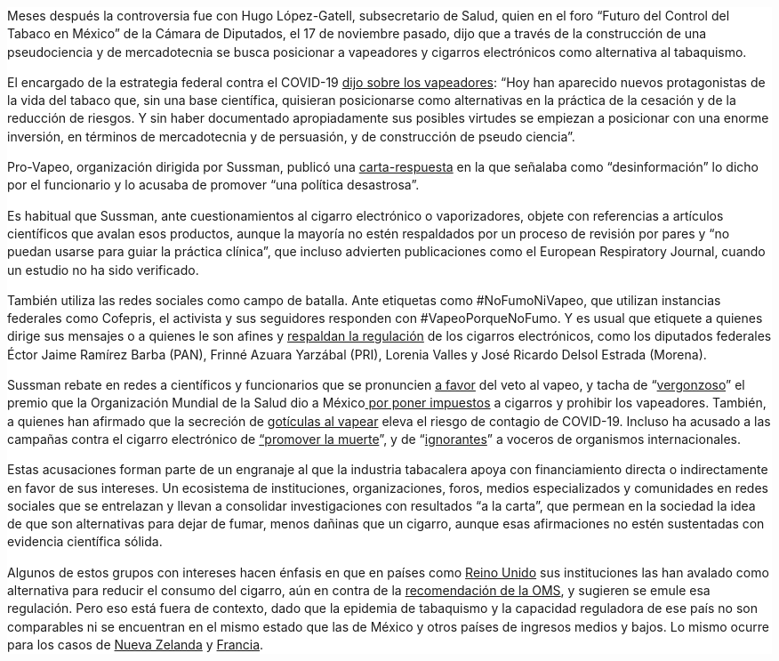 Meses después la controversia fue con Hugo López-Gatell, subsecretario de Salud, quien en el foro “Futuro del Control del Tabaco en México” de la Cámara de Diputados, el 17 de noviembre pasado, dijo que a través de la construcción de una pseudociencia y de mercadotecnia se busca posicionar a vapeadores y cigarros electrónicos como alternativa al tabaquismo.

El encargado de la estrategia federal contra el COVID-19 [dijo sobre los vapeadores](https://youtu.be/nVUgy5-1d-o?t=717): “Hoy han aparecido nuevos protagonistas de la vida del tabaco que, sin una base científica, quisieran posicionarse como alternativas en la práctica de la cesación y de la reducción de riesgos. Y sin haber documentado apropiadamente sus posibles virtudes se empiezan a posicionar con una enorme inversión, en términos de mercadotecnia y de persuasión, y de construcción de pseudo ciencia”.

Pro-Vapeo, organización dirigida por Sussman, publicó una [carta-respuesta](https://www.provapeo.org.mx/respuesta-a-desinformacion-difundida-por-el-dr-lopez-gatell-nov-2020/) en la que señalaba como “desinformación” lo dicho por el funcionario y lo acusaba de promover “una política desastrosa”.

Es habitual que Sussman, ante cuestionamientos al cigarro electrónico o vaporizadores, objete con referencias a artículos científicos que avalan esos productos, aunque la mayoría no estén respaldados por un proceso de revisión por pares y “no puedan usarse para guiar la práctica clínica”, que incluso advierten publicaciones como el European Respiratory Journal, cuando un estudio no ha sido verificado.

También utiliza las redes sociales como campo de batalla. Ante etiquetas como #NoFumoNiVapeo, que utilizan instancias federales como Cofepris, el activista y sus seguidores responden con #VapeoPorqueNoFumo. Y es usual que etiquete a quienes dirige sus mensajes o a quienes le son afines y [respaldan la regulación](http://www5.diputados.gob.mx/index.php/esl/Comunicacion/Boletines/2020/Febrero/19/3253-Piden-regular-el-comercio-y-consumo-de-cigarros-electronicos) de los cigarros electrónicos, como los diputados federales Éctor Jaime Ramírez Barba (PAN), Frinné Azuara Yarzábal (PRI), Lorenia Valles y José Ricardo Delsol Estrada (Morena).

Sussman rebate en redes a científicos y funcionarios que se pronuncien [a favor](https://twitter.com/RobertoSussman/status/1268755378331774977) del veto al vapeo, y tacha de “[vergonzoso](https://twitter.com/RobertoSussman/status/1267917288491020288)” el premio que la Organización Mundial de la Salud dio a México[ por poner impuestos](https://www.forbes.com.mx/politica-oms-premia-mexico-impuestos-a-cigarros-prohibicion-de-vapeadores/) a cigarros y prohibir los vapeadores. También, a quienes han afirmado que la secreción de [gotículas al vapear](https://twitter.com/RobertoSussman/status/1294414984445751296) eleva el riesgo de contagio de COVID-19. Incluso ha acusado a las campañas contra el cigarro electrónico de [“promover la muerte](https://twitter.com/RobertoSussman/status/1313257014412234752)”, y de “[ignorantes](https://twitter.com/RobertoSussman/status/1291588442132889601)” a voceros de organismos internacionales.

Estas acusaciones forman parte de un engranaje al que la industria tabacalera apoya con financiamiento directa o indirectamente en favor de sus intereses. Un ecosistema de instituciones, organizaciones, foros, medios especializados y comunidades en redes sociales que se entrelazan y llevan a consolidar investigaciones con resultados “a la carta”, que permean en la sociedad la idea de que son alternativas para dejar de fumar, menos dañinas que un cigarro, aunque esas afirmaciones no estén sustentadas con evidencia científica sólida.

Algunos de estos grupos con intereses hacen énfasis en que en países como [Reino Unido](https://www.gov.uk/guidance/licensing-procedure-for-electronic-cigarettes-as-medicines) sus instituciones las han avalado como alternativa para reducir el consumo del cigarro, aún en contra de la [recomendación de la OMS](https://www.who.int/bulletin/volumes/92/12/14-031214/es/), y sugieren se emule esa regulación. Pero eso está fuera de contexto, dado que la epidemia de tabaquismo y la capacidad reguladora de ese país no son comparables ni se encuentran en el mismo estado que las de México y otros países de ingresos medios y bajos. Lo mismo ocurre para los casos de [Nueva Zelanda](https://www.health.govt.nz/publication/tobacco-and-electronic-cigarette-use-2015-16-new-zealand-health-survey) y [Francia](https://www.economie.gouv.fr/dgccrf/Publications/Vie-pratique/Fiches-pratiques/cigarette-electronique).
